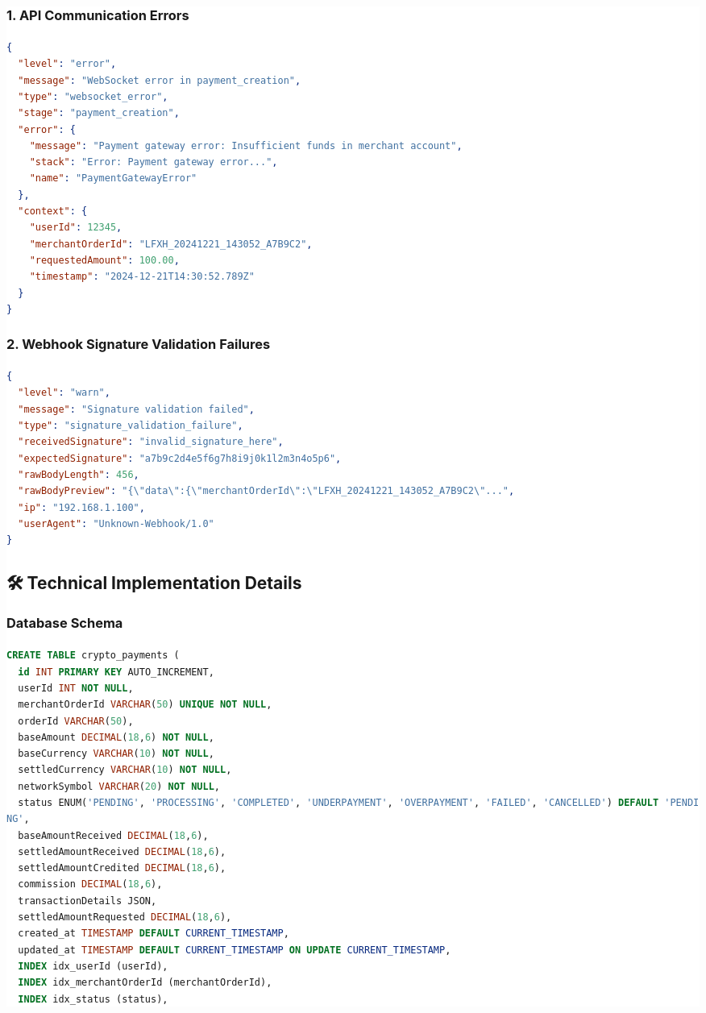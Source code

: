 ### **1. API Communication Errors**
```json
{
  "level": "error",
  "message": "WebSocket error in payment_creation",
  "type": "websocket_error",
  "stage": "payment_creation",
  "error": {
    "message": "Payment gateway error: Insufficient funds in merchant account",
    "stack": "Error: Payment gateway error...",
    "name": "PaymentGatewayError"
  },
  "context": {
    "userId": 12345,
    "merchantOrderId": "LFXH_20241221_143052_A7B9C2",
    "requestedAmount": 100.00,
    "timestamp": "2024-12-21T14:30:52.789Z"
  }
}
```

### **2. Webhook Signature Validation Failures**
```json
{
  "level": "warn",
  "message": "Signature validation failed",
  "type": "signature_validation_failure",
  "receivedSignature": "invalid_signature_here",
  "expectedSignature": "a7b9c2d4e5f6g7h8i9j0k1l2m3n4o5p6",
  "rawBodyLength": 456,
  "rawBodyPreview": "{\"data\":{\"merchantOrderId\":\"LFXH_20241221_143052_A7B9C2\"...",
  "ip": "192.168.1.100",
  "userAgent": "Unknown-Webhook/1.0"
}
```

## 🛠️ **Technical Implementation Details**

### **Database Schema**

```sql
CREATE TABLE crypto_payments (
  id INT PRIMARY KEY AUTO_INCREMENT,
  userId INT NOT NULL,
  merchantOrderId VARCHAR(50) UNIQUE NOT NULL,
  orderId VARCHAR(50),
  baseAmount DECIMAL(18,6) NOT NULL,
  baseCurrency VARCHAR(10) NOT NULL,
  settledCurrency VARCHAR(10) NOT NULL,
  networkSymbol VARCHAR(20) NOT NULL,
  status ENUM('PENDING', 'PROCESSING', 'COMPLETED', 'UNDERPAYMENT', 'OVERPAYMENT', 'FAILED', 'CANCELLED') DEFAULT 'PENDING',
  baseAmountReceived DECIMAL(18,6),
  settledAmountReceived DECIMAL(18,6),
  settledAmountCredited DECIMAL(18,6),
  commission DECIMAL(18,6),
  transactionDetails JSON,
  settledAmountRequested DECIMAL(18,6),
  created_at TIMESTAMP DEFAULT CURRENT_TIMESTAMP,
  updated_at TIMESTAMP DEFAULT CURRENT_TIMESTAMP ON UPDATE CURRENT_TIMESTAMP,
  INDEX idx_userId (userId),
  INDEX idx_merchantOrderId (merchantOrderId),
  INDEX idx_status (status),
```
